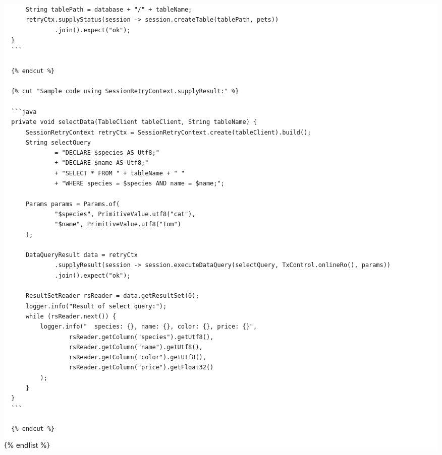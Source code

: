           String tablePath = database + "/" + tableName;
          retryCtx.supplyStatus(session -> session.createTable(tablePath, pets))
                  .join().expect("ok");
      }
      ```

      {% endcut %}

      {% cut "Sample code using SessionRetryContext.supplyResult:" %}

      ```java
      private void selectData(TableClient tableClient, String tableName) {
          SessionRetryContext retryCtx = SessionRetryContext.create(tableClient).build();
          String selectQuery
                  = "DECLARE $species AS Utf8;"
                  + "DECLARE $name AS Utf8;"
                  + "SELECT * FROM " + tableName + " "
                  + "WHERE species = $species AND name = $name;";

          Params params = Params.of(
                  "$species", PrimitiveValue.utf8("cat"),
                  "$name", PrimitiveValue.utf8("Tom")
          );

          DataQueryResult data = retryCtx
                  .supplyResult(session -> session.executeDataQuery(selectQuery, TxControl.onlineRo(), params))
                  .join().expect("ok");

          ResultSetReader rsReader = data.getResultSet(0);
          logger.info("Result of select query:");
          while (rsReader.next()) {
              logger.info("  species: {}, name: {}, color: {}, price: {}",
                      rsReader.getColumn("species").getUtf8(),
                      rsReader.getColumn("name").getUtf8(),
                      rsReader.getColumn("color").getUtf8(),
                      rsReader.getColumn("price").getFloat32()
              );
          }
      }
      ```

      {% endcut %}

{% endlist %}
